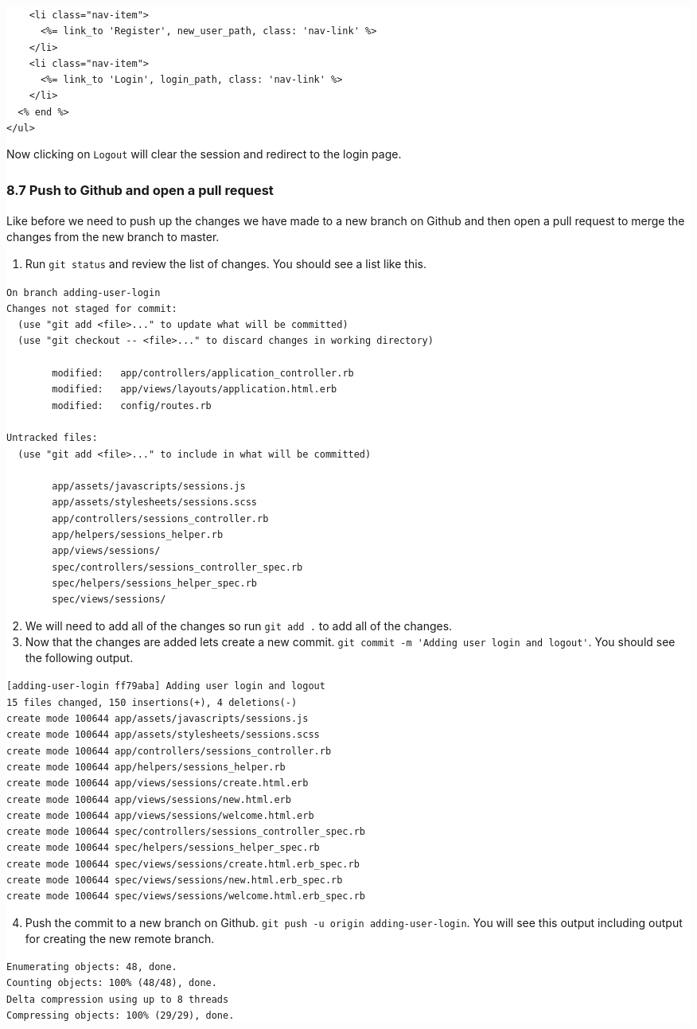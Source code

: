 ```erb
    <li class="nav-item">
      <%= link_to 'Register', new_user_path, class: 'nav-link' %>
    </li>
    <li class="nav-item">
      <%= link_to 'Login', login_path, class: 'nav-link' %>
    </li>
  <% end %>
</ul>
```

Now clicking on `Logout` will clear the session and redirect to the login page.

### 8.7 Push to Github and open a pull request
Like before we need to push up the changes we have made to a new branch on Github and then open a pull request to merge the changes from the new branch to master.

1. Run `git status` and review the list of changes. You should see a list like this.
```
On branch adding-user-login
Changes not staged for commit:
  (use "git add <file>..." to update what will be committed)
  (use "git checkout -- <file>..." to discard changes in working directory)

        modified:   app/controllers/application_controller.rb
        modified:   app/views/layouts/application.html.erb
        modified:   config/routes.rb

Untracked files:
  (use "git add <file>..." to include in what will be committed)

        app/assets/javascripts/sessions.js
        app/assets/stylesheets/sessions.scss
        app/controllers/sessions_controller.rb
        app/helpers/sessions_helper.rb
        app/views/sessions/
        spec/controllers/sessions_controller_spec.rb
        spec/helpers/sessions_helper_spec.rb
        spec/views/sessions/
```
2. We will need to add all of the changes so run `git add .` to add all of the changes.
3. Now that the changes are added lets create a new commit. `git commit -m 'Adding user login and logout'`. You should see the following output.
```
[adding-user-login ff79aba] Adding user login and logout
15 files changed, 150 insertions(+), 4 deletions(-)
create mode 100644 app/assets/javascripts/sessions.js
create mode 100644 app/assets/stylesheets/sessions.scss
create mode 100644 app/controllers/sessions_controller.rb
create mode 100644 app/helpers/sessions_helper.rb
create mode 100644 app/views/sessions/create.html.erb
create mode 100644 app/views/sessions/new.html.erb
create mode 100644 app/views/sessions/welcome.html.erb
create mode 100644 spec/controllers/sessions_controller_spec.rb
create mode 100644 spec/helpers/sessions_helper_spec.rb
create mode 100644 spec/views/sessions/create.html.erb_spec.rb
create mode 100644 spec/views/sessions/new.html.erb_spec.rb
create mode 100644 spec/views/sessions/welcome.html.erb_spec.rb
```
4. Push the commit to a new branch on Github. `git push -u origin adding-user-login`. You will see this output including output for creating the new remote branch.
```
Enumerating objects: 48, done.
Counting objects: 100% (48/48), done.
Delta compression using up to 8 threads
Compressing objects: 100% (29/29), done.
```